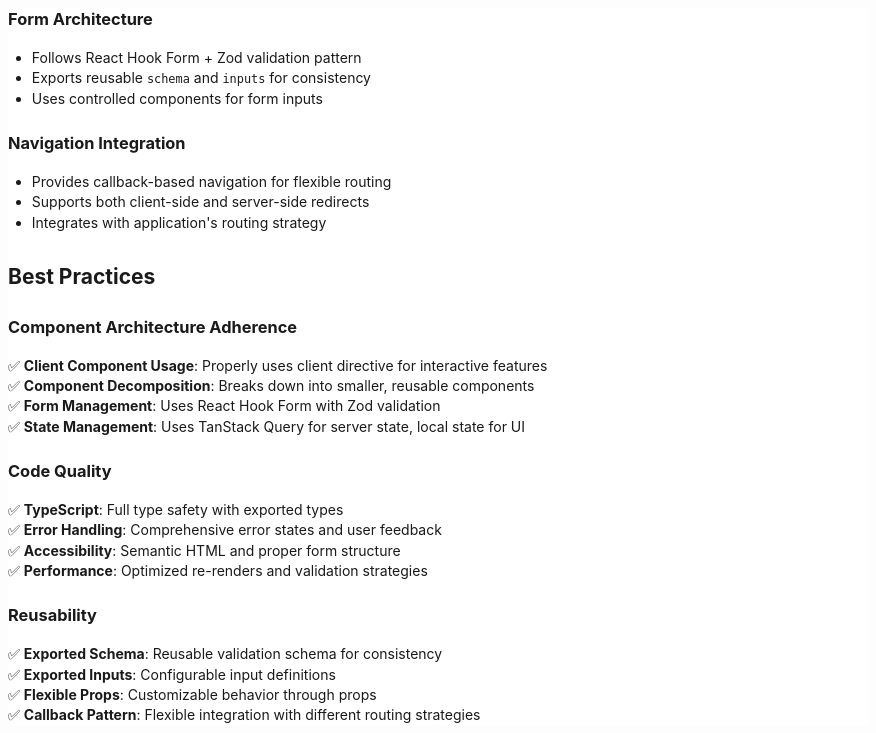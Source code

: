### Form Architecture
- Follows React Hook Form + Zod validation pattern
- Exports reusable `schema` and `inputs` for consistency
- Uses controlled components for form inputs

### Navigation Integration
- Provides callback-based navigation for flexible routing
- Supports both client-side and server-side redirects
- Integrates with application's routing strategy

## Best Practices

### Component Architecture Adherence
✅ **Client Component Usage**: Properly uses client directive for interactive features  
✅ **Component Decomposition**: Breaks down into smaller, reusable components  
✅ **Form Management**: Uses React Hook Form with Zod validation  
✅ **State Management**: Uses TanStack Query for server state, local state for UI  

### Code Quality
✅ **TypeScript**: Full type safety with exported types  
✅ **Error Handling**: Comprehensive error states and user feedback  
✅ **Accessibility**: Semantic HTML and proper form structure  
✅ **Performance**: Optimized re-renders and validation strategies  

### Reusability
✅ **Exported Schema**: Reusable validation schema for consistency  
✅ **Exported Inputs**: Configurable input definitions  
✅ **Flexible Props**: Customizable behavior through props  
✅ **Callback Pattern**: Flexible integration with different routing strategies